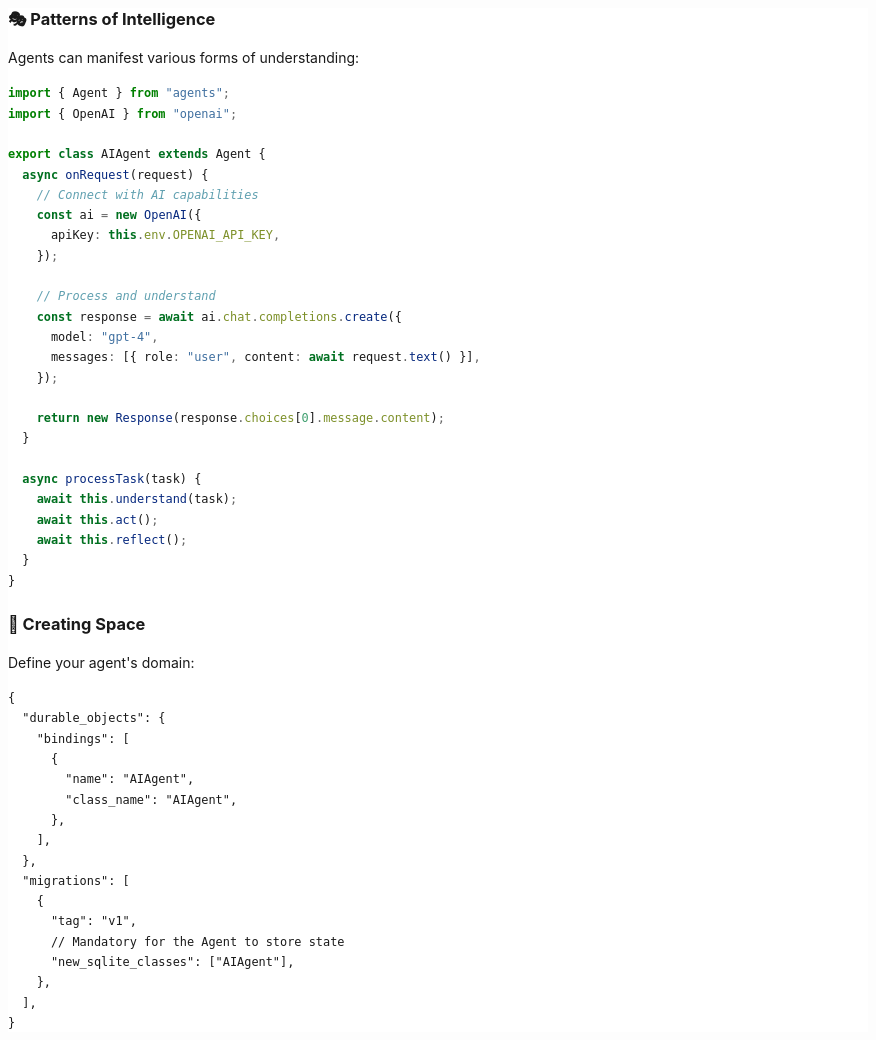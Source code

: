### 🎭 Patterns of Intelligence

Agents can manifest various forms of understanding:

```ts
import { Agent } from "agents";
import { OpenAI } from "openai";

export class AIAgent extends Agent {
  async onRequest(request) {
    // Connect with AI capabilities
    const ai = new OpenAI({
      apiKey: this.env.OPENAI_API_KEY,
    });

    // Process and understand
    const response = await ai.chat.completions.create({
      model: "gpt-4",
      messages: [{ role: "user", content: await request.text() }],
    });

    return new Response(response.choices[0].message.content);
  }

  async processTask(task) {
    await this.understand(task);
    await this.act();
    await this.reflect();
  }
}
```

### 🏰 Creating Space

Define your agent's domain:

```jsonc
{
  "durable_objects": {
    "bindings": [
      {
        "name": "AIAgent",
        "class_name": "AIAgent",
      },
    ],
  },
  "migrations": [
    {
      "tag": "v1",
      // Mandatory for the Agent to store state
      "new_sqlite_classes": ["AIAgent"],
    },
  ],
}
```
